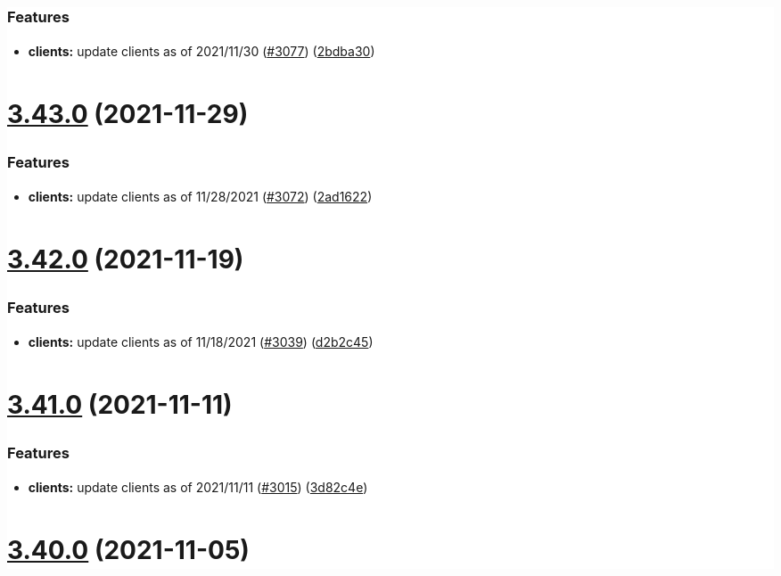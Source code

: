 
### Features

* **clients:** update clients as of 2021/11/30 ([#3077](https://github.com/aws/aws-sdk-js-v3/issues/3077)) ([2bdba30](https://github.com/aws/aws-sdk-js-v3/commit/2bdba30963e550728ba2903d57daa1e666a29d71))





# [3.43.0](https://github.com/aws/aws-sdk-js-v3/compare/v3.42.0...v3.43.0) (2021-11-29)


### Features

* **clients:** update clients as of 11/28/2021 ([#3072](https://github.com/aws/aws-sdk-js-v3/issues/3072)) ([2ad1622](https://github.com/aws/aws-sdk-js-v3/commit/2ad1622ba8586b926fe508055211803bb29e3976))





# [3.42.0](https://github.com/aws/aws-sdk-js-v3/compare/v3.41.0...v3.42.0) (2021-11-19)


### Features

* **clients:** update clients as of 11/18/2021 ([#3039](https://github.com/aws/aws-sdk-js-v3/issues/3039)) ([d2b2c45](https://github.com/aws/aws-sdk-js-v3/commit/d2b2c453315fc7bff798c1fb97c792e59274b4d6))





# [3.41.0](https://github.com/aws/aws-sdk-js-v3/compare/v3.40.1...v3.41.0) (2021-11-11)


### Features

* **clients:** update clients as of 2021/11/11 ([#3015](https://github.com/aws/aws-sdk-js-v3/issues/3015)) ([3d82c4e](https://github.com/aws/aws-sdk-js-v3/commit/3d82c4e3c4d174533f46ce35495cf5cffabdb35a))





# [3.40.0](https://github.com/aws/aws-sdk-js-v3/compare/v3.39.0...v3.40.0) (2021-11-05)
